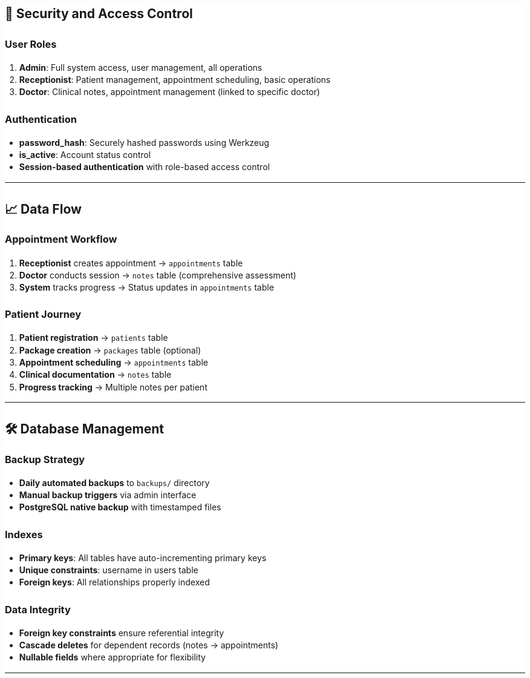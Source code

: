 
## 🔐 Security and Access Control

### User Roles
1. **Admin**: Full system access, user management, all operations
2. **Receptionist**: Patient management, appointment scheduling, basic operations
3. **Doctor**: Clinical notes, appointment management (linked to specific doctor)

### Authentication
- **password_hash**: Securely hashed passwords using Werkzeug
- **is_active**: Account status control
- **Session-based authentication** with role-based access control

---

## 📈 Data Flow

### Appointment Workflow
1. **Receptionist** creates appointment → `appointments` table
2. **Doctor** conducts session → `notes` table (comprehensive assessment)
3. **System** tracks progress → Status updates in `appointments` table

### Patient Journey
1. **Patient registration** → `patients` table
2. **Package creation** → `packages` table (optional)
3. **Appointment scheduling** → `appointments` table
4. **Clinical documentation** → `notes` table
5. **Progress tracking** → Multiple notes per patient

---

## 🛠️ Database Management

### Backup Strategy
- **Daily automated backups** to `backups/` directory
- **Manual backup triggers** via admin interface
- **PostgreSQL native backup** with timestamped files

### Indexes
- **Primary keys**: All tables have auto-incrementing primary keys
- **Unique constraints**: username in users table
- **Foreign keys**: All relationships properly indexed

### Data Integrity
- **Foreign key constraints** ensure referential integrity
- **Cascade deletes** for dependent records (notes → appointments)
- **Nullable fields** where appropriate for flexibility

---